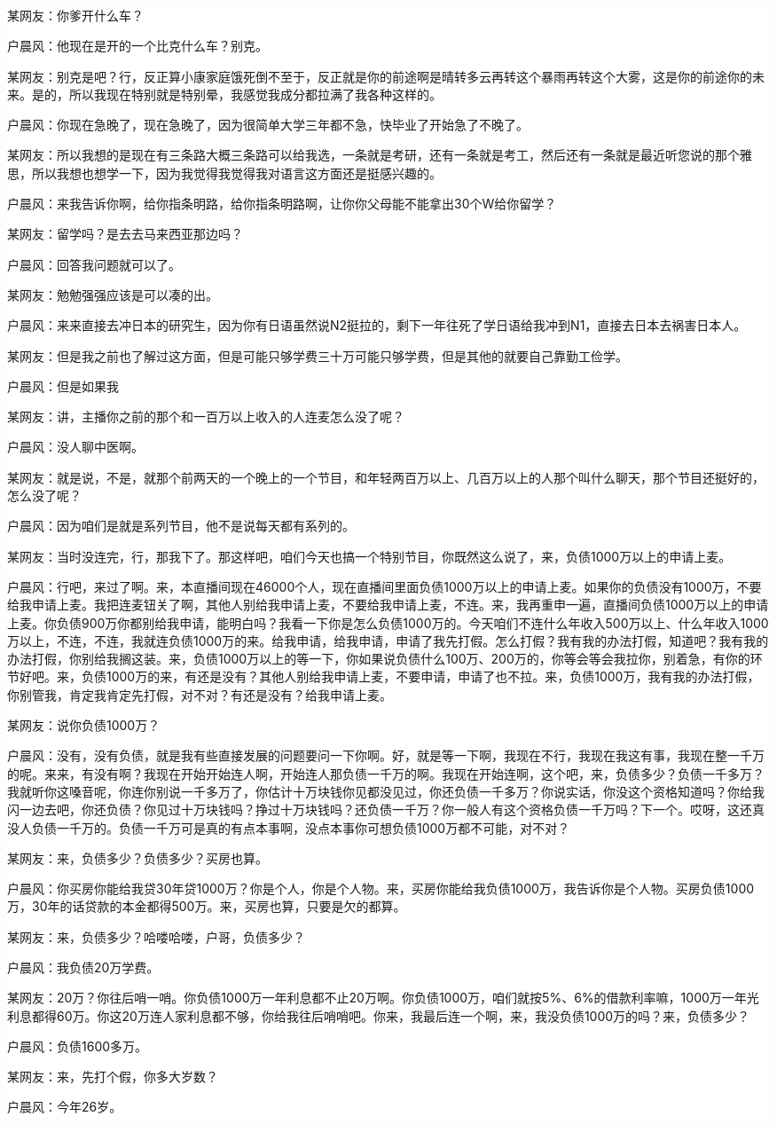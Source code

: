 某网友：你爹开什么车？

户晨风：他现在是开的一个比克什么车？别克。

某网友：别克是吧？行，反正算小康家庭饿死倒不至于，反正就是你的前途啊是晴转多云再转这个暴雨再转这个大雾，这是你的前途你的未来。是的，所以我现在特别就是特别晕，我感觉我成分都拉满了我各种这样的。

户晨风：你现在急晚了，现在急晚了，因为很简单大学三年都不急，快毕业了开始急了不晚了。

某网友：所以我想的是现在有三条路大概三条路可以给我选，一条就是考研，还有一条就是考工，然后还有一条就是最近听您说的那个雅思，所以我想也想学一下，因为我觉得我觉得我对语言这方面还是挺感兴趣的。

户晨风：来我告诉你啊，给你指条明路，给你指条明路啊，让你你父母能不能拿出30个W给你留学？

某网友：留学吗？是去去马来西亚那边吗？

户晨风：回答我问题就可以了。

某网友：勉勉强强应该是可以凑的出。

户晨风：来来直接去冲日本的研究生，因为你有日语虽然说N2挺拉的，剩下一年往死了学日语给我冲到N1，直接去日本去祸害日本人。

某网友：但是我之前也了解过这方面，但是可能只够学费三十万可能只够学费，但是其他的就要自己靠勤工俭学。

户晨风：但是如果我

某网友：讲，主播你之前的那个和一百万以上收入的人连麦怎么没了呢？

户晨风：没人聊中医啊。

某网友：就是说，不是，就那个前两天的一个晚上的一个节目，和年轻两百万以上、几百万以上的人那个叫什么聊天，那个节目还挺好的，怎么没了呢？

户晨风：因为咱们是就是系列节目，他不是说每天都有系列的。

某网友：当时没连完，行，那我下了。那这样吧，咱们今天也搞一个特别节目，你既然这么说了，来，负债1000万以上的申请上麦。

户晨风：行吧，来过了啊。来，本直播间现在46000个人，现在直播间里面负债1000万以上的申请上麦。如果你的负债没有1000万，不要给我申请上麦。我把连麦钮关了啊，其他人别给我申请上麦，不要给我申请上麦，不连。来，我再重申一遍，直播间负债1000万以上的申请上麦。你负债900万你都别给我申请，能明白吗？我看一下你是怎么负债1000万的。今天咱们不连什么年收入500万以上、什么年收入1000万以上，不连，不连，我就连负债1000万的来。给我申请，给我申请，申请了我先打假。怎么打假？我有我的办法打假，知道吧？我有我的办法打假，你别给我搁这装。来，负债1000万以上的等一下，你如果说负债什么100万、200万的，你等会等会我拉你，别着急，有你的环节好吧。来，负债1000万的来，有还是没有？其他人别给我申请上麦，不要申请，申请了也不拉。来，负债1000万，我有我的办法打假，你别管我，肯定我肯定先打假，对不对？有还是没有？给我申请上麦。

某网友：说你负债1000万？

户晨风：没有，没有负债，就是我有些直接发展的问题要问一下你啊。好，就是等一下啊，我现在不行，我现在我这有事，我现在整一千万的呢。来来，有没有啊？我现在开始开始连人啊，开始连人那负债一千万的啊。我现在开始连啊，这个吧，来，负债多少？负债一千多万？我就听你这嗓音呢，你连你别说一千多万了，你估计十万块钱你见都没见过，你还负债一千多万？你说实话，你没这个资格知道吗？你给我闪一边去吧，你还负债？你见过十万块钱吗？挣过十万块钱吗？还负债一千万？你一般人有这个资格负债一千万吗？下一个。哎呀，这还真没人负债一千万的。负债一千万可是真的有点本事啊，没点本事你可想负债1000万都不可能，对不对？

某网友：来，负债多少？负债多少？买房也算。

户晨风：你买房你能给我贷30年贷1000万？你是个人，你是个人物。来，买房你能给我负债1000万，我告诉你是个人物。买房负债1000万，30年的话贷款的本金都得500万。来，买房也算，只要是欠的都算。

某网友：来，负债多少？哈喽哈喽，户哥，负债多少？

户晨风：我负债20万学费。

某网友：20万？你往后哨一哨。你负债1000万一年利息都不止20万啊。你负债1000万，咱们就按5%、6%的借款利率嘛，1000万一年光利息都得60万。你这20万连人家利息都不够，你给我往后哨哨吧。你来，我最后连一个啊，来，我没负债1000万的吗？来，负债多少？

户晨风：负债1600多万。

某网友：来，先打个假，你多大岁数？

户晨风：今年26岁。
